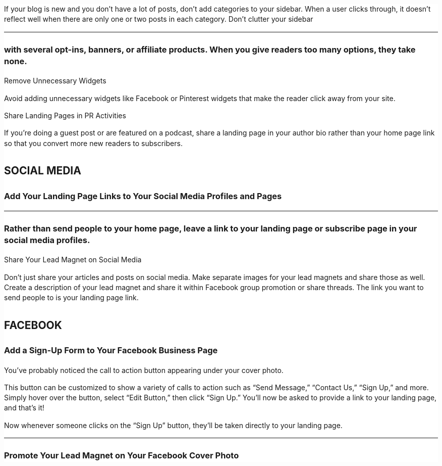 If your blog is new and you don’t have a lot of posts, don’t add categories to your sidebar. When a user clicks through, it doesn’t reflect well when there are only one or two posts in each category. Don’t clutter your sidebar


-----

### with several opt-ins, banners, or affiliate products. When you give readers too many options, they take none.

Remove Unnecessary Widgets

Avoid adding unnecessary widgets like Facebook or Pinterest widgets that make the reader click away from your site.

Share Landing Pages in PR Activities

If you’re doing a guest post or are featured on a podcast, share a landing page in your author bio rather than your home page link so that you convert more new readers to subscribers.

## SOCIAL MEDIA

### Add Your Landing Page Links to Your Social Media Profiles and Pages


-----

### Rather than send people to your home page, leave a link to your landing page or subscribe page in your social media profiles.

Share Your Lead Magnet on Social Media

Don’t just share your articles and posts on social media. Make separate images for your lead magnets and share those as well. Create a description of your lead magnet and share it within Facebook group promotion or share threads. The link you want to send people to is your landing page link.

## FACEBOOK

### Add a Sign-Up Form to Your Facebook Business Page

You’ve probably noticed the call to action button appearing under your cover photo.

This button can be customized to show a variety of calls to action such as “Send Message,” “Contact Us,” “Sign Up,” and more. Simply hover over the button, select “Edit Button,” then click “Sign Up.” You’ll now be asked to provide a link to your landing page, and that’s it!

Now whenever someone clicks on the “Sign Up” button, they’ll be taken directly to your landing page.


-----

### Promote Your Lead Magnet on Your Facebook Cover Photo
